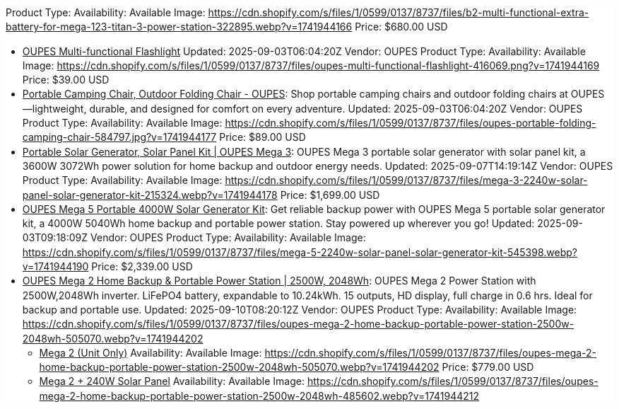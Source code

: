   Product Type: 
  Availability: Available
  Image: https://cdn.shopify.com/s/files/1/0599/0137/8737/files/b2-multi-functional-extra-battery-for-mega-123-titan-3-power-station-322895.webp?v=1741944166
  Price: $680.00 USD
- [OUPES Multi-functional Flashlight](https://oupes.com/products/oupes-multinational-flashlight)
  Updated: 2025-09-03T06:04:20Z
  Vendor: OUPES
  Product Type: 
  Availability: Available
  Image: https://cdn.shopify.com/s/files/1/0599/0137/8737/files/oupes-multi-functional-flashlight-416069.png?v=1741944169
  Price: $39.00 USD
- [Portable Camping Chair, Outdoor Folding Chair - OUPES](https://oupes.com/products/portable-folding-camping-chair): Shop portable camping chairs and outdoor folding chairs at OUPES—lightweight, durable, and designed for comfort on every adventure.
  Updated: 2025-09-03T06:04:20Z
  Vendor: OUPES
  Product Type: 
  Availability: Available
  Image: https://cdn.shopify.com/s/files/1/0599/0137/8737/files/oupes-portable-folding-camping-chair-584797.jpg?v=1741944177
  Price: $89.00 USD
- [Portable Solar Generator, Solar Panel Kit | OUPES Mega 3](https://oupes.com/products/mega-3-2-240w-solar-panel-solar-generator-kit): OUPES Mega 3 portable solar generator with solar panel kit, a 3600W 3072Wh power solution for home backup and outdoor energy needs.
  Updated: 2025-09-07T14:19:14Z
  Vendor: OUPES
  Product Type: 
  Availability: Available
  Image: https://cdn.shopify.com/s/files/1/0599/0137/8737/files/mega-3-2240w-solar-panel-solar-generator-kit-215324.webp?v=1741944178
  Price: $1,699.00 USD
- [OUPES Mega 5 Portable 4000W Solar Generator Kit](https://oupes.com/products/mega-5-2-240w-solar-panel-solar-generator-kit): Get reliable backup power with OUPES Mega 5 portable solar generator kit, a 4000W 5040Wh home backup and portable power station. Stay powered up wherever you go!
  Updated: 2025-09-03T09:18:09Z
  Vendor: OUPES
  Product Type: 
  Availability: Available
  Image: https://cdn.shopify.com/s/files/1/0599/0137/8737/files/mega-5-2240w-solar-panel-solar-generator-kit-545398.webp?v=1741944190
  Price: $2,339.00 USD
- [OUPES Mega 2 Home Backup & Portable Power Station | 2500W, 2048Wh](https://oupes.com/products/oupes-mega-2-home-backup-portable-power-station-2500w-2048wh): OUPES Mega 2 Power Station with 2500W,2048Wh inverter. LiFePO4 battery, expandable to 10.24kWh. 15 outputs, HD display, full charge in 0.6 hrs. Ideal for backup and portable use.
  Updated: 2025-09-10T08:20:12Z
  Vendor: OUPES
  Product Type: 
  Availability: Available
  Image: https://cdn.shopify.com/s/files/1/0599/0137/8737/files/oupes-mega-2-home-backup-portable-power-station-2500w-2048wh-505070.webp?v=1741944202
  - [Mega 2 (Unit Only)](https://oupes.com/products/oupes-mega-2-home-backup-portable-power-station-2500w-2048wh?variant=43067408023729)
    Availability: Available
    Image: https://cdn.shopify.com/s/files/1/0599/0137/8737/files/oupes-mega-2-home-backup-portable-power-station-2500w-2048wh-505070.webp?v=1741944202
    Price: $779.00 USD
  - [Mega 2 + 240W Solar Panel](https://oupes.com/products/oupes-mega-2-home-backup-portable-power-station-2500w-2048wh?variant=43101670244529)
    Availability: Available
    Image: https://cdn.shopify.com/s/files/1/0599/0137/8737/files/oupes-mega-2-home-backup-portable-power-station-2500w-2048wh-485602.webp?v=1741944212